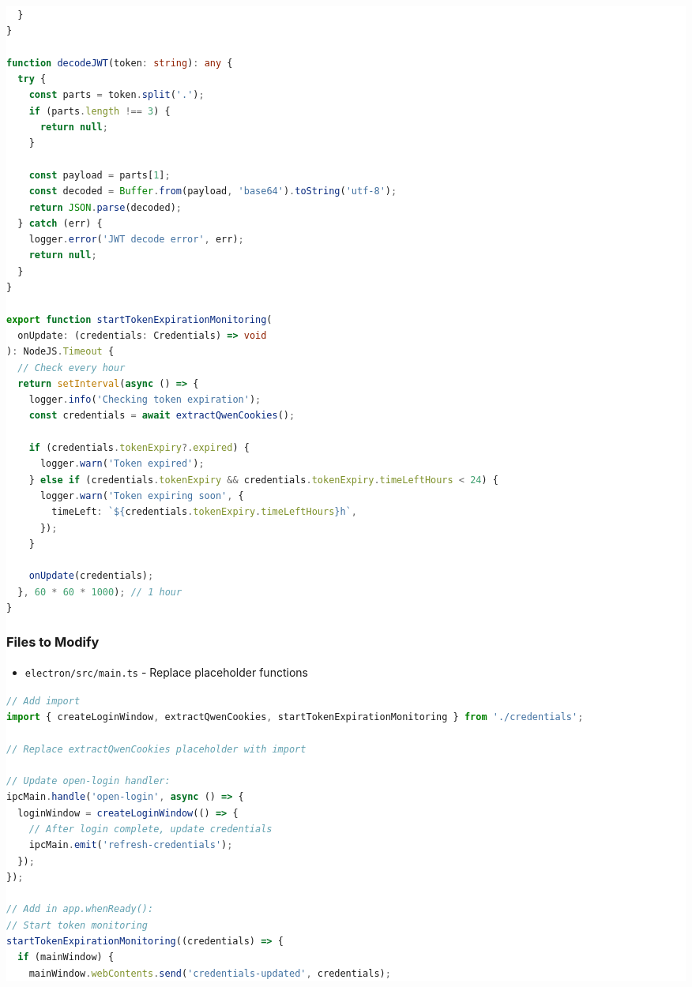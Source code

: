 ```typescript
  }
}

function decodeJWT(token: string): any {
  try {
    const parts = token.split('.');
    if (parts.length !== 3) {
      return null;
    }

    const payload = parts[1];
    const decoded = Buffer.from(payload, 'base64').toString('utf-8');
    return JSON.parse(decoded);
  } catch (err) {
    logger.error('JWT decode error', err);
    return null;
  }
}

export function startTokenExpirationMonitoring(
  onUpdate: (credentials: Credentials) => void
): NodeJS.Timeout {
  // Check every hour
  return setInterval(async () => {
    logger.info('Checking token expiration');
    const credentials = await extractQwenCookies();

    if (credentials.tokenExpiry?.expired) {
      logger.warn('Token expired');
    } else if (credentials.tokenExpiry && credentials.tokenExpiry.timeLeftHours < 24) {
      logger.warn('Token expiring soon', {
        timeLeft: `${credentials.tokenExpiry.timeLeftHours}h`,
      });
    }

    onUpdate(credentials);
  }, 60 * 60 * 1000); // 1 hour
}
```

### Files to Modify
- `electron/src/main.ts` - Replace placeholder functions

```typescript
// Add import
import { createLoginWindow, extractQwenCookies, startTokenExpirationMonitoring } from './credentials';

// Replace extractQwenCookies placeholder with import

// Update open-login handler:
ipcMain.handle('open-login', async () => {
  loginWindow = createLoginWindow(() => {
    // After login complete, update credentials
    ipcMain.emit('refresh-credentials');
  });
});

// Add in app.whenReady():
// Start token monitoring
startTokenExpirationMonitoring((credentials) => {
  if (mainWindow) {
    mainWindow.webContents.send('credentials-updated', credentials);
```